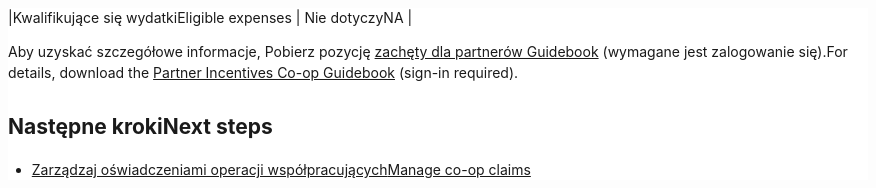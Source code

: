 |<span data-ttu-id="2a636-405">Kwalifikujące się wydatki</span><span class="sxs-lookup"><span data-stu-id="2a636-405">Eligible expenses</span></span>    | <span data-ttu-id="2a636-406">Nie dotyczy</span><span class="sxs-lookup"><span data-stu-id="2a636-406">NA</span></span> |

 <span data-ttu-id="2a636-407">Aby uzyskać szczegółowe informacje, Pobierz pozycję [zachęty dla partnerów Guidebook](https://partner.microsoft.com/asset/collection/co-op-funds-resources#/) (wymagane jest zalogowanie się).</span><span class="sxs-lookup"><span data-stu-id="2a636-407">For details, download the [Partner Incentives Co-op Guidebook](https://partner.microsoft.com/asset/collection/co-op-funds-resources#/) (sign-in required).</span></span>

## <a name="next-steps"></a><span data-ttu-id="2a636-408">Następne kroki</span><span class="sxs-lookup"><span data-stu-id="2a636-408">Next steps</span></span>

- [<span data-ttu-id="2a636-409">Zarządzaj oświadczeniami operacji współpracujących</span><span class="sxs-lookup"><span data-stu-id="2a636-409">Manage co-op claims</span></span>](incentives-managing-co-op-claims.md)

